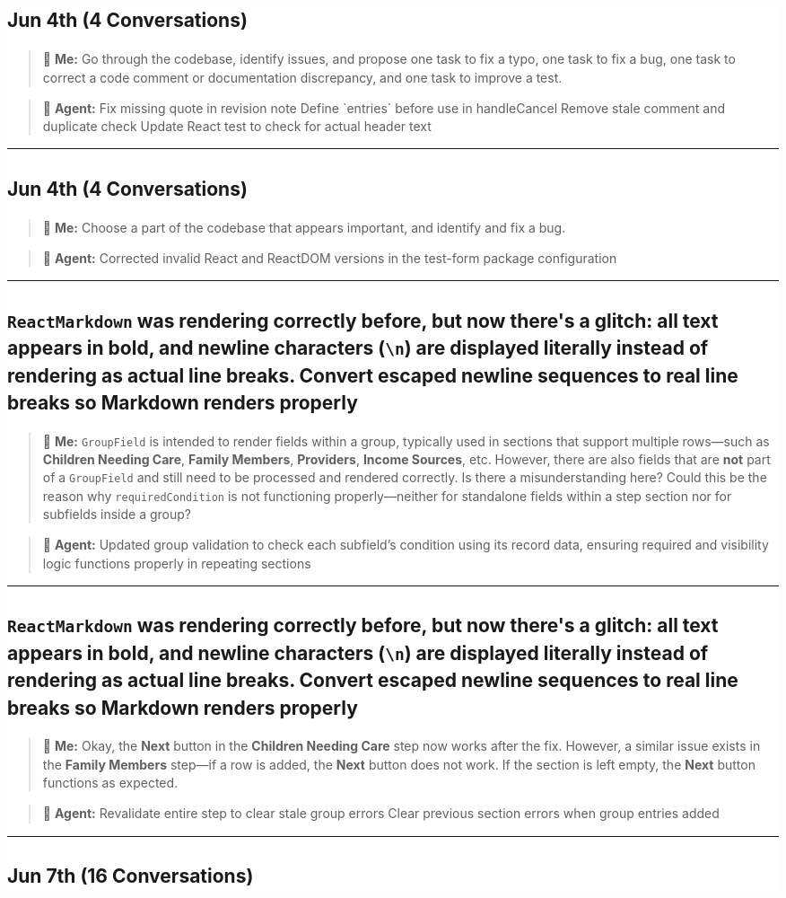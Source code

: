 ## Jun 4th (4 Conversations)

> 🧑 **Me:** Go through the codebase, identify issues, and propose one task to fix a typo, one task to fix a bug, one task to correct a code comment or documentation discrepancy, and one task to improve a test.

> 🤖 **Agent:** Fix missing quote in revision note Define \`entries\` before use in handleCancel Remove stale comment and duplicate check Update React test to check for actual header text

---

## Jun 4th (4 Conversations)

> 🧑 **Me:** Choose a part of the codebase that appears important, and identify and fix a bug.

> 🤖 **Agent:** Corrected invalid React and ReactDOM versions in the test-form package configuration

---

## `ReactMarkdown` was rendering correctly before, but now there's a glitch: all text appears in **bold**, and newline characters (`\n`) are displayed literally instead of rendering as actual line breaks.   Convert escaped newline sequences to real line breaks so Markdown renders properly

> 🧑 **Me:** `GroupField` is intended to render fields within a group, typically used in sections that support multiple rows—such as **Children Needing Care**, **Family Members**, **Providers**, **Income Sources**, etc. However, there are also fields that are **not** part of a `GroupField` and still need to be processed and rendered correctly. Is there a misunderstanding here? Could this be the reason why `requiredCondition` is not functioning properly—neither for standalone fields within a step section nor for subfields inside a group?

> 🤖 **Agent:** Updated group validation to check each subfield’s condition using its record data, ensuring required and visibility logic functions properly in repeating sections

---

## `ReactMarkdown` was rendering correctly before, but now there's a glitch: all text appears in **bold**, and newline characters (`\n`) are displayed literally instead of rendering as actual line breaks.   Convert escaped newline sequences to real line breaks so Markdown renders properly

> 🧑 **Me:** Okay, the **Next** button in the **Children Needing Care** step now works after the fix. However, a similar issue exists in the **Family Members** step—if a row is added, the **Next** button does not work. If the section is left empty, the **Next** button functions as expected.

> 🤖 **Agent:** Revalidate entire step to clear stale group errors Clear previous section errors when group entries added

---

## Jun 7th (16 Conversations)
